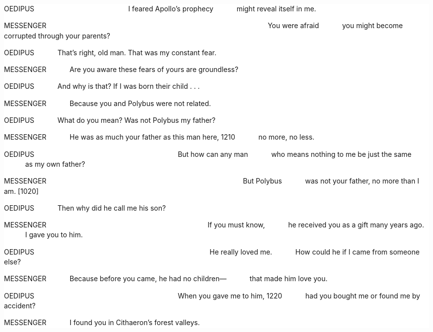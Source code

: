 OEDIPUS
`                            `I feared Apollo’s prophecy
`      `might reveal itself in me.

MESSENGER
`                                                              `You were afraid
`      `you might become corrupted through your parents?

OEDIPUS
`      `That’s right, old man. That was my constant fear.

MESSENGER
`      `Are you aware these fears of yours are groundless?

OEDIPUS
`      `And why is that? If I was born their child . . .

MESSENGER
`      `Because you and Polybus were not related.

OEDIPUS
`      `What do you mean? Was not Polybus my father?

MESSENGER
`      `He was as much your father as this man here, 	1210
`      `no more, no less.

OEDIPUS
`                                          `But how can any man
`      `who means nothing to me be just the same
`      `as my own father?

MESSENGER
`                                                         `But Polybus
`      `was not your father, no more than I am. 		[1020]

OEDIPUS
`      `Then why did he call me his son?

MESSENGER
`                                               `If you must know,
`      `he received you as a gift many years ago.
`      `I gave you to him.

OEDIPUS
`                                                   `He really loved me.
`      `How could he if I came from someone else?

MESSENGER
`      `Because before you came, he had no children—
`      `that made him love you.

OEDIPUS
`                                          `When you gave me to him, 	1220
`      `had you bought me or found me by accident?

MESSENGER
`      `I found you in Cithaeron’s forest valleys.


[^1]: Cadmus was the legendary founder of Thebes. Hence, the citizens of Thebes were often called children of Cadmus or Cadmeians. 
[^2]: Pallas is the name of the goddess Pallas Athena. There were two shrines to her in Thebes. Ismenus was a temple to Apollo Ismenios where burnt offerings were the basis for the priest’s divination. 